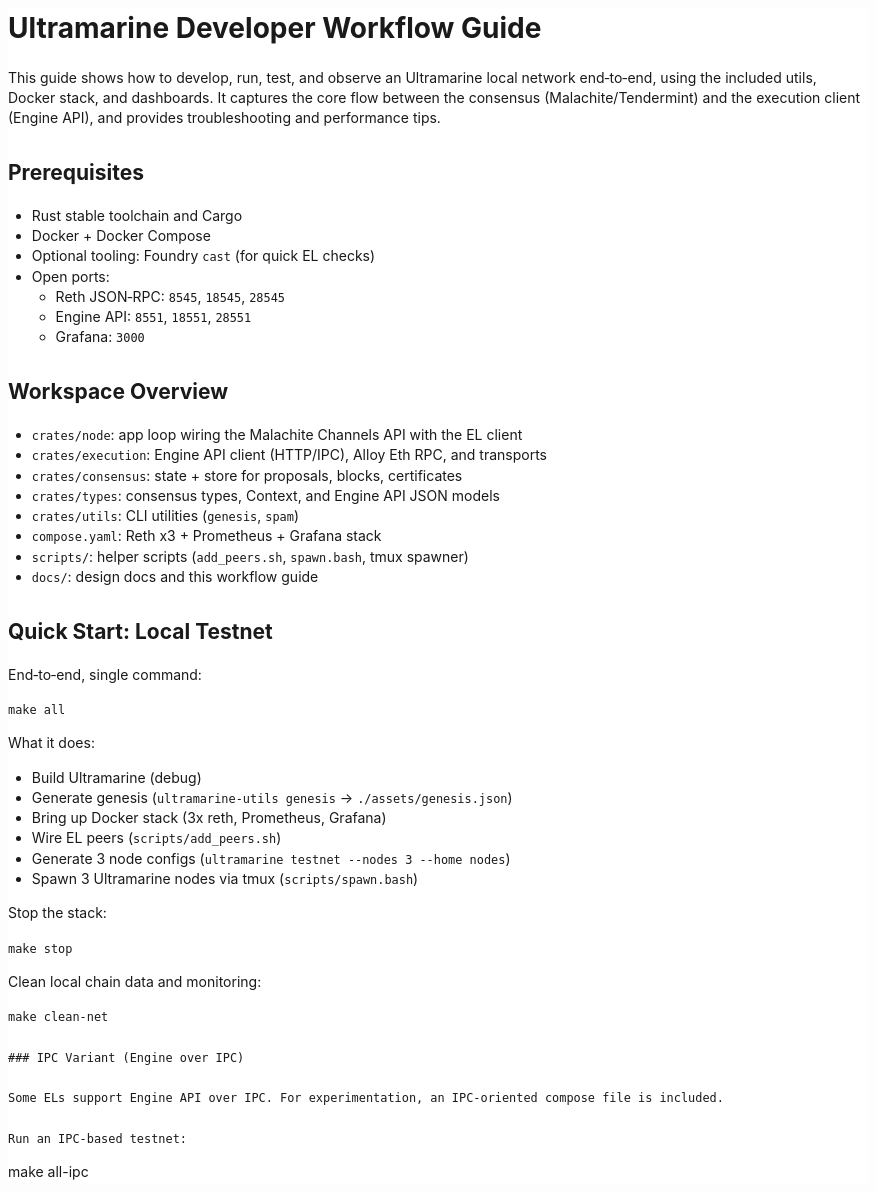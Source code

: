 # Ultramarine Developer Workflow Guide

This guide shows how to develop, run, test, and observe an Ultramarine local network end‑to‑end, using the included utils, Docker stack, and dashboards. It captures the core flow between the consensus (Malachite/Tendermint) and the execution client (Engine API), and provides troubleshooting and performance tips.

## Prerequisites

- Rust stable toolchain and Cargo
- Docker + Docker Compose
- Optional tooling: Foundry `cast` (for quick EL checks)
- Open ports:
  - Reth JSON‑RPC: `8545`, `18545`, `28545`
  - Engine API: `8551`, `18551`, `28551`
  - Grafana: `3000`

## Workspace Overview

- `crates/node`: app loop wiring the Malachite Channels API with the EL client
- `crates/execution`: Engine API client (HTTP/IPC), Alloy Eth RPC, and transports
- `crates/consensus`: state + store for proposals, blocks, certificates
- `crates/types`: consensus types, Context, and Engine API JSON models
- `crates/utils`: CLI utilities (`genesis`, `spam`)
- `compose.yaml`: Reth x3 + Prometheus + Grafana stack
- `scripts/`: helper scripts (`add_peers.sh`, `spawn.bash`, tmux spawner)
- `docs/`: design docs and this workflow guide

## Quick Start: Local Testnet

End‑to‑end, single command:

```
make all
```

What it does:
- Build Ultramarine (debug)
- Generate genesis (`ultramarine-utils genesis` -> `./assets/genesis.json`)
- Bring up Docker stack (3x reth, Prometheus, Grafana)
- Wire EL peers (`scripts/add_peers.sh`)
- Generate 3 node configs (`ultramarine testnet --nodes 3 --home nodes`)
- Spawn 3 Ultramarine nodes via tmux (`scripts/spawn.bash`)

Stop the stack:

```
make stop
```

Clean local chain data and monitoring:

```
make clean-net

### IPC Variant (Engine over IPC)

Some ELs support Engine API over IPC. For experimentation, an IPC-oriented compose file is included.

Run an IPC-based testnet:

```
make all-ipc
```

```